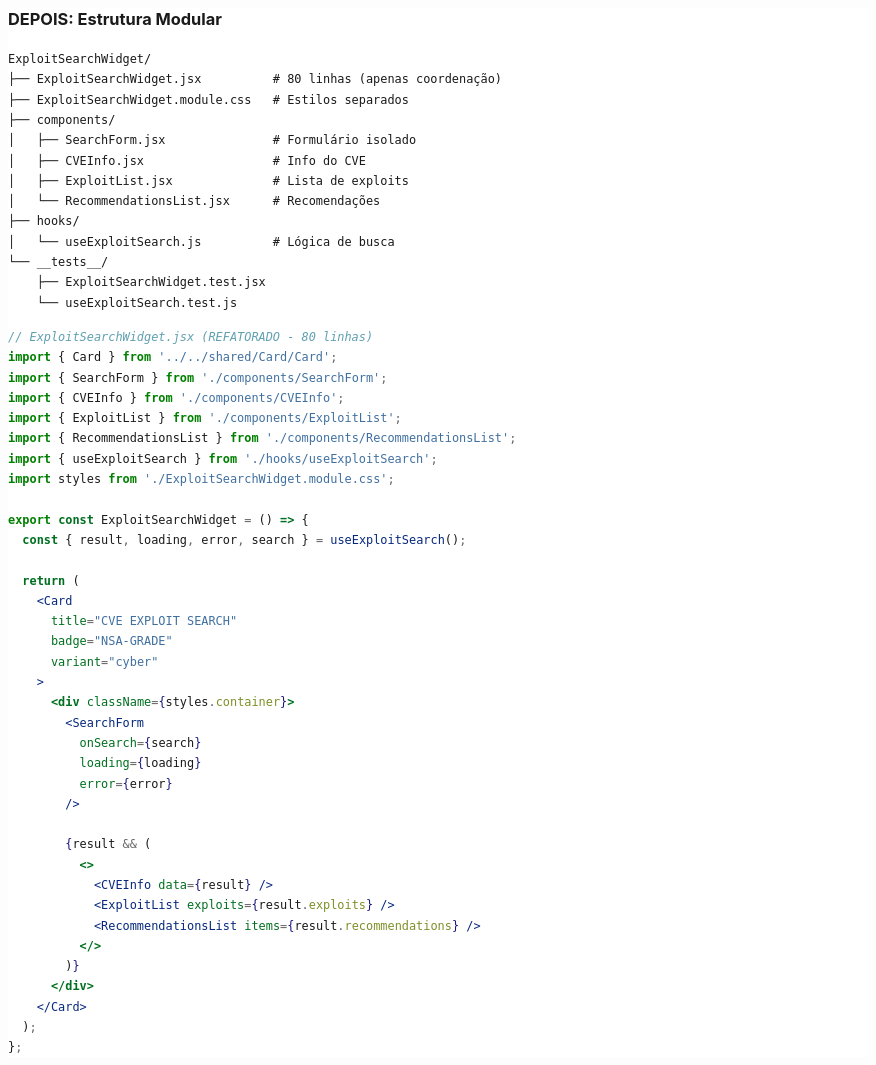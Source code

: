 ```jsx
```

### DEPOIS: Estrutura Modular

```
ExploitSearchWidget/
├── ExploitSearchWidget.jsx          # 80 linhas (apenas coordenação)
├── ExploitSearchWidget.module.css   # Estilos separados
├── components/
│   ├── SearchForm.jsx               # Formulário isolado
│   ├── CVEInfo.jsx                  # Info do CVE
│   ├── ExploitList.jsx              # Lista de exploits
│   └── RecommendationsList.jsx      # Recomendações
├── hooks/
│   └── useExploitSearch.js          # Lógica de busca
└── __tests__/
    ├── ExploitSearchWidget.test.jsx
    └── useExploitSearch.test.js
```

```jsx
// ExploitSearchWidget.jsx (REFATORADO - 80 linhas)
import { Card } from '../../shared/Card/Card';
import { SearchForm } from './components/SearchForm';
import { CVEInfo } from './components/CVEInfo';
import { ExploitList } from './components/ExploitList';
import { RecommendationsList } from './components/RecommendationsList';
import { useExploitSearch } from './hooks/useExploitSearch';
import styles from './ExploitSearchWidget.module.css';

export const ExploitSearchWidget = () => {
  const { result, loading, error, search } = useExploitSearch();

  return (
    <Card
      title="CVE EXPLOIT SEARCH"
      badge="NSA-GRADE"
      variant="cyber"
    >
      <div className={styles.container}>
        <SearchForm
          onSearch={search}
          loading={loading}
          error={error}
        />

        {result && (
          <>
            <CVEInfo data={result} />
            <ExploitList exploits={result.exploits} />
            <RecommendationsList items={result.recommendations} />
          </>
        )}
      </div>
    </Card>
  );
};
```
